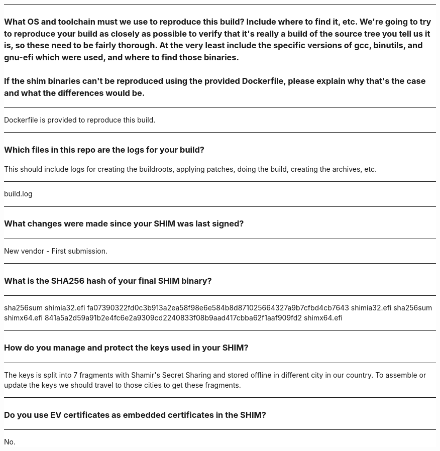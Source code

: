 -------------------------------------------------------------------------------
### What OS and toolchain must we use to reproduce this build?  Include where to find it, etc.  We're going to try to reproduce your build as closely as possible to verify that it's really a build of the source tree you tell us it is, so these need to be fairly thorough. At the very least include the specific versions of gcc, binutils, and gnu-efi which were used, and where to find those binaries.
### If the shim binaries can't be reproduced using the provided Dockerfile, please explain why that's the case and what the differences would be.
-------------------------------------------------------------------------------
Dockerfile is provided to reproduce this build.

-------------------------------------------------------------------------------
### Which files in this repo are the logs for your build?
This should include logs for creating the buildroots, applying patches, doing the build, creating the archives, etc.

-------------------------------------------------------------------------------
build.log

-------------------------------------------------------------------------------
### What changes were made since your SHIM was last signed?
-------------------------------------------------------------------------------
New vendor - First submission.

-------------------------------------------------------------------------------
### What is the SHA256 hash of your final SHIM binary?
-------------------------------------------------------------------------------
sha256sum shimia32.efi
fa07390322fd0c3b913a2ea58f98e6e584b8d871025664327a9b7cfbd4cb7643  shimia32.efi
sha256sum shimx64.efi
841a5a2d59a91b2e4fc6e2a9309cd2240833f08b9aad417cbba62f1aaf909fd2  shimx64.efi

-------------------------------------------------------------------------------
### How do you manage and protect the keys used in your SHIM?
-------------------------------------------------------------------------------
The keys is split into 7 fragments with Shamir's Secret Sharing and stored offline in different city in our country.
To assemble or update the keys we should travel to those cities to get these fragments.

-------------------------------------------------------------------------------
### Do you use EV certificates as embedded certificates in the SHIM?
-------------------------------------------------------------------------------
No.
